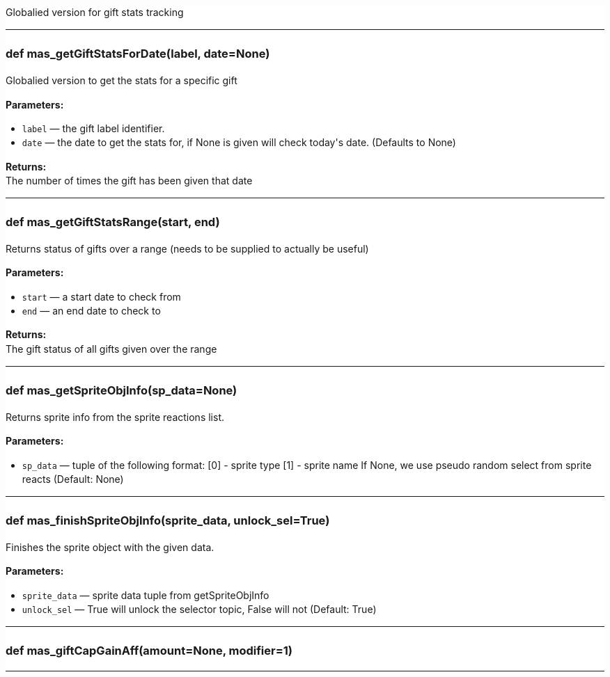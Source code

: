 Globalied version for gift stats tracking

---

### def mas_getGiftStatsForDate(label, date=None)

Globalied version to get the stats for a specific gift

**Parameters:**
- `label` &mdash; the gift label identifier.
- `date` &mdash; the date to get the stats for, if None is given will check today's date. (Defaults to None)


**Returns:**<br>
The number of times the gift has been given that date

---

### def mas_getGiftStatsRange(start, end)

Returns status of gifts over a range (needs to be supplied to actually be useful)

**Parameters:**
- `start` &mdash; a start date to check from
- `end` &mdash; an end date to check to


**Returns:**<br>
The gift status of all gifts given over the range

---

### def mas_getSpriteObjInfo(sp_data=None)

Returns sprite info from the sprite reactions list.

**Parameters:**
- `sp_data` &mdash; tuple of the following format: [0] - sprite type [1] - sprite name If None, we use pseudo random select from sprite reacts (Default: None)


---

### def mas_finishSpriteObjInfo(sprite_data, unlock_sel=True)

Finishes the sprite object with the given data.

**Parameters:**
- `sprite_data` &mdash; sprite data tuple from getSpriteObjInfo
- `unlock_sel` &mdash; True will unlock the selector topic, False will not (Default: True)


---

### def mas_giftCapGainAff(amount=None, modifier=1)

---